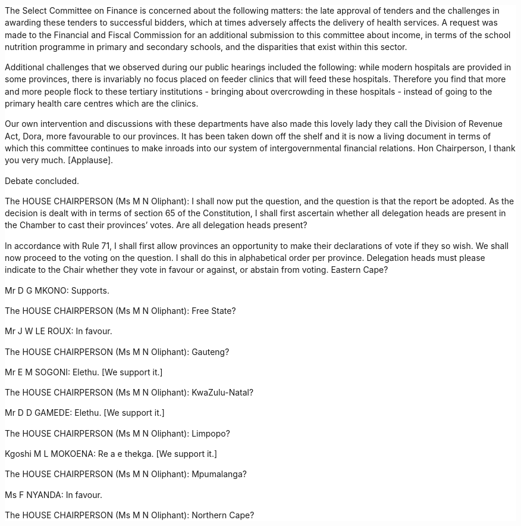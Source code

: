 The Select Committee on Finance is concerned about the following matters:
the late approval of tenders and the challenges in awarding these tenders
to successful bidders, which at times adversely affects the delivery of
health services. A request was made to the Financial and Fiscal Commission
for an additional submission to this committee about income, in terms of
the school nutrition programme in primary and secondary schools, and the
disparities that exist within this sector.

Additional challenges that we observed during our public hearings included
the following: while modern hospitals are provided in some provinces, there
is invariably no focus placed on feeder clinics that will feed these
hospitals. Therefore you find that more and more people flock to these
tertiary institutions - bringing about overcrowding in these hospitals -
instead of going to the primary health care centres which are the clinics.

Our own intervention and discussions with these departments have also made
this lovely lady they call the Division of Revenue Act, Dora, more
favourable to our provinces. It has been taken down off the shelf and it is
now a living document in terms of which this committee continues to make
inroads into our system of intergovernmental financial relations. Hon
Chairperson, I thank you very much. [Applause].

Debate concluded.

The HOUSE CHAIRPERSON (Ms M N Oliphant): I shall now put the question, and
the question is that the report be adopted. As the decision is dealt with
in terms of section 65 of the Constitution, I shall first ascertain whether
all delegation heads are present in the Chamber to cast their provinces’
votes. Are all delegation heads present?

In accordance with Rule 71, I shall first allow provinces an opportunity to
make their declarations of vote if they so wish. We shall now proceed to
the voting on the question. I shall do this in alphabetical order per
province. Delegation heads must please indicate to the Chair whether they
vote in favour or against, or abstain from voting. Eastern Cape?

Mr D G MKONO: Supports.

The HOUSE CHAIRPERSON (Ms M N Oliphant): Free State?

Mr J W LE ROUX: In favour.

The HOUSE CHAIRPERSON (Ms M N Oliphant): Gauteng?

Mr E M SOGONI: Elethu. [We support it.]

The HOUSE CHAIRPERSON (Ms M N Oliphant): KwaZulu-Natal?

Mr D D GAMEDE: Elethu. [We support it.]

The HOUSE CHAIRPERSON (Ms M N Oliphant): Limpopo?

Kgoshi M L MOKOENA: Re a e thekga. [We support it.]

The HOUSE CHAIRPERSON (Ms M N Oliphant): Mpumalanga?

Ms F NYANDA: In favour.

The HOUSE CHAIRPERSON (Ms M N Oliphant): Northern Cape?
